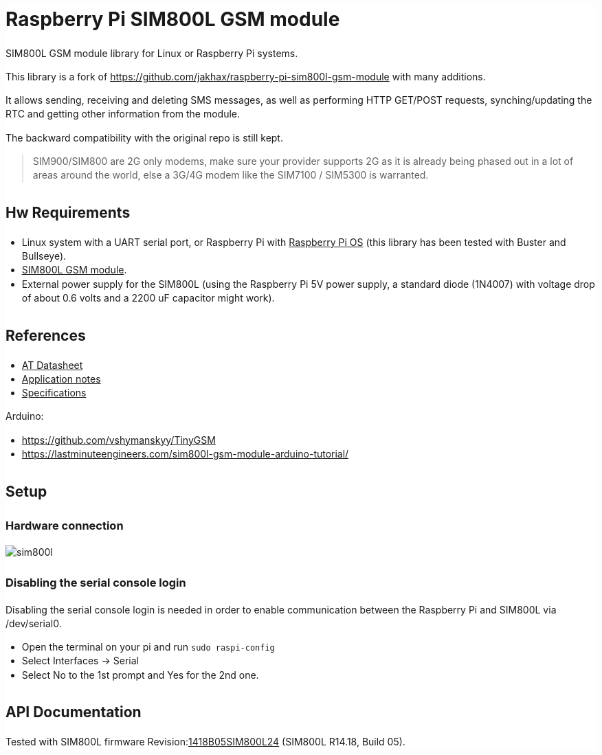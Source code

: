 # Raspberry Pi SIM800L GSM module

SIM800L GSM module library for Linux or Raspberry Pi systems.

This library is a fork of https://github.com/jakhax/raspberry-pi-sim800l-gsm-module with many additions.

It allows sending, receiving and deleting SMS messages, as well as performing HTTP GET/POST requests, synching/updating the RTC and getting other information from the module.

The backward compatibility with the original repo is still kept.

> SIM900/SIM800 are 2G only modems, make sure your provider supports 2G as it is already being phased out in a lot of areas around the world, else a 3G/4G modem like the SIM7100 / SIM5300 is warranted.  

## Hw Requirements
- Linux system with a UART serial port, or Raspberry Pi with [Raspberry Pi OS](https://en.wikipedia.org/wiki/Raspberry_Pi_OS) (this library has been tested with Buster and Bullseye).
- [SIM800L GSM module](https://www.simcom.com/product/SIM800.html).
- External power supply for the SIM800L (using the Raspberry Pi 5V power supply, a standard diode (1N4007) with voltage drop of about 0.6 volts and a 2200 uF capacitor might work).

## References
- [AT Datasheet](https://microchip.ua/simcom/2G/SIM800%20Series_AT%20Command%20Manual_V1.12.pdf)
- [Application notes](https://www.microchip.ua/simcom/?link=/2G/Application%20Notes)
- [Specifications](https://simcom.ee/documents/?dir=SIM800L)

Arduino:
- https://github.com/vshymanskyy/TinyGSM
- https://lastminuteengineers.com/sim800l-gsm-module-arduino-tutorial/


## Setup

### Hardware connection

![sim800l](https://user-images.githubusercontent.com/8292987/155906146-e6c934e1-34b1-4499-9efe-c497f54d88f3.jpg)

### Disabling the serial console login

Disabling the serial console login is needed in order to enable communication between the Raspberry Pi and SIM800L via /dev/serial0.

- Open the terminal on your pi and run `sudo raspi-config` 
- Select Interfaces → Serial 
- Select No to the 1st prompt and Yes for the 2nd one.

## API Documentation

Tested with SIM800L firmware Revision:[1418B05SIM800L24](https://github.com/geekmatic/SIM800_firmware_updates) (SIM800L R14.18, Build 05).
